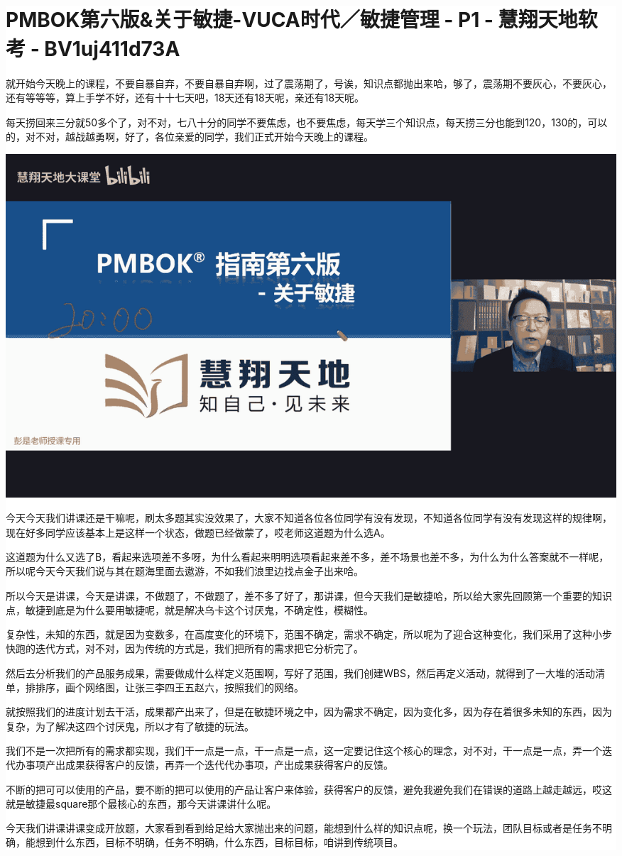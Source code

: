# PMBOK第六版&关于敏捷-VUCA时代／敏捷管理 - P1 - 慧翔天地软考 - BV1uj411d73A

就开始今天晚上的课程，不要自暴自弃，不要自暴自弃啊，过了震荡期了，号诶，知识点都抛出来哈，够了，震荡期不要灰心，不要灰心，还有等等等，算上手学不好，还有十十七天吧，18天还有18天呢，亲还有18天呢。

每天捞回来三分就50多个了，对不对，七八十分的同学不要焦虑，也不要焦虑，每天学三个知识点，每天捞三分也能到120，130的，可以的，对不对，越战越勇啊，好了，各位亲爱的同学，我们正式开始今天晚上的课程。



![](img/fc05e943d50cbccb06e6fb64c93f0a75_1.png)

今天今天我们讲课还是干嘛呢，刷太多题其实没效果了，大家不知道各位各位同学有没有发现，不知道各位同学有没有发现这样的规律啊，现在好多同学应该基本上是这样一个状态，做题已经做蒙了，哎老师这道题为什么选A。

这道题为什么又选了B，看起来选项差不多呀，为什么看起来明明选项看起来差不多，差不场景也差不多，为什么为什么答案就不一样呢，所以呢今天今天我们说与其在题海里面去遨游，不如我们浪里边找点金子出来哈。

所以今天是讲课，今天是讲课，不做题了，不做题了，差不多了好了，那讲课，但今天我们是敏捷哈，所以给大家先回顾第一个重要的知识点，敏捷到底是为什么要用敏捷呢，就是解决乌卡这个讨厌鬼，不确定性，模糊性。

复杂性，未知的东西，就是因为变数多，在高度变化的环境下，范围不确定，需求不确定，所以呢为了迎合这种变化，我们采用了这种小步快跑的迭代方式，对不对，因为传统的方式是，我们把所有的需求把它分析完了。

然后去分析我们的产品服务成果，需要做成什么样定义范围啊，写好了范围，我们创建WBS，然后再定义活动，就得到了一大堆的活动清单，排排序，画个网络图，让张三李四王五赵六，按照我们的网络。

就按照我们的进度计划去干活，成果都产出来了，但是在敏捷环境之中，因为需求不确定，因为变化多，因为存在着很多未知的东西，因为复杂，为了解决这四个讨厌鬼，所以才有了敏捷的玩法。

我们不是一次把所有的需求都实现，我们干一点是一点，干一点是一点，这一定要记住这个核心的理念，对不对，干一点是一点，弄一个迭代办事项产出成果获得客户的反馈，再弄一个迭代代办事项，产出成果获得客户的反馈。

不断的把可可以使用的产品，要不断的把可以使用的产品让客户来体验，获得客户的反馈，避免我避免我们在错误的道路上越走越远，哎这就是敏捷最square那个最核心的东西，那今天讲课讲什么呢。

今天我们讲课讲课变成开放题，大家看到看到给足给大家抛出来的问题，能想到什么样的知识点呢，换一个玩法，团队目标或者是任务不明确，能想到什么东西，目标不明确，任务不明确，什么东西，目标目标，咱讲到传统项目。
